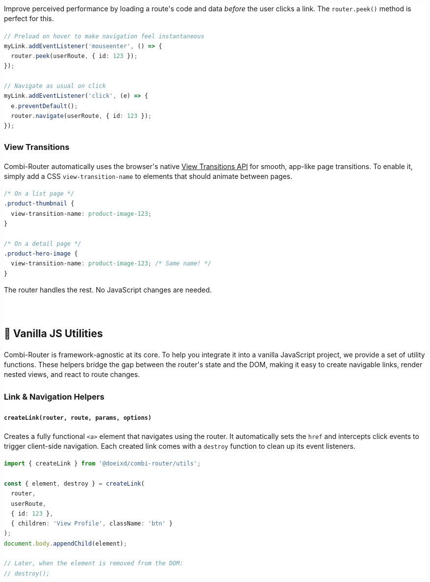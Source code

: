 Improve perceived performance by loading a route's code and data *before* the user clicks a link. The `router.peek()` method is perfect for this.

```typescript
// Preload on hover to make navigation feel instantaneous
myLink.addEventListener('mouseenter', () => {
  router.peek(userRoute, { id: 123 });
});

// Navigate as usual on click
myLink.addEventListener('click', (e) => {
  e.preventDefault();
  router.navigate(userRoute, { id: 123 });
});
```

### View Transitions

Combi-Router automatically uses the browser's native [View Transitions API](https://developer.mozilla.org/en-US/docs/Web/API/View_Transitions_API) for smooth, app-like page transitions. To enable it, simply add a CSS `view-transition-name` to elements that should animate between pages.

```css
/* On a list page */
.product-thumbnail {
  view-transition-name: product-image-123;
}

/* On a detail page */
.product-hero-image {
  view-transition-name: product-image-123; /* Same name! */
}
```

The router handles the rest. No JavaScript changes are needed.

<br />

## 🧩 Vanilla JS Utilities

Combi-Router is framework-agnostic at its core. To help you integrate it into a vanilla JavaScript project, we provide a set of utility functions. These helpers bridge the gap between the router's state and the DOM, making it easy to create navigable links, render nested views, and react to route changes.

### Link & Navigation Helpers

#### `createLink(router, route, params, options)`

Creates a fully functional `<a>` element that navigates using the router. It automatically sets the `href` and intercepts click events to trigger client-side navigation. Each created link comes with a `destroy` function to clean up its event listeners.

```typescript
import { createLink } from '@doeixd/combi-router/utils';

const { element, destroy } = createLink(
  router,
  userRoute,
  { id: 123 },
  { children: 'View Profile', className: 'btn' }
);
document.body.appendChild(element);

// Later, when the element is removed from the DOM:
// destroy();
```
